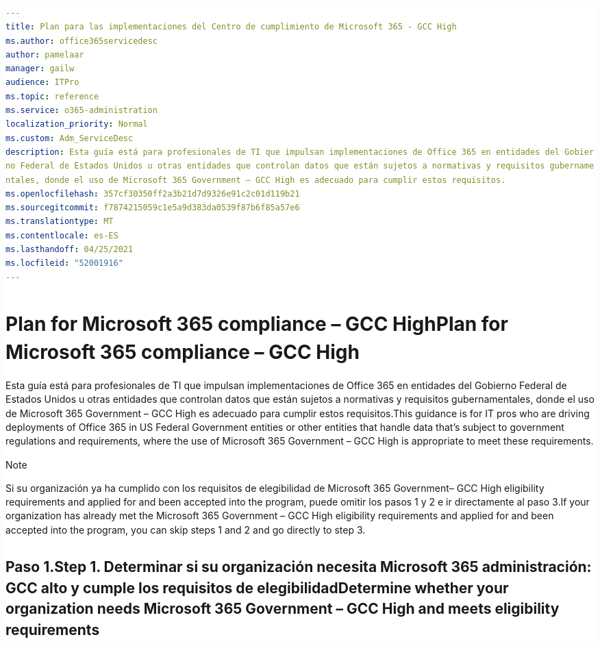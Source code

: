 ```yaml
---
title: Plan para las implementaciones del Centro de cumplimiento de Microsoft 365 - GCC High
ms.author: office365servicedesc
author: pamelaar
manager: gailw
audience: ITPro
ms.topic: reference
ms.service: o365-administration
localization_priority: Normal
ms.custom: Adm_ServiceDesc
description: Esta guía está para profesionales de TI que impulsan implementaciones de Office 365 en entidades del Gobierno Federal de Estados Unidos u otras entidades que controlan datos que están sujetos a normativas y requisitos gubernamentales, donde el uso de Microsoft 365 Government – GCC High es adecuado para cumplir estos requisitos.
ms.openlocfilehash: 357cf30350ff2a3b21d7d9326e91c2c01d119b21
ms.sourcegitcommit: f7874215059c1e5a9d383da0539f87b6f85a57e6
ms.translationtype: MT
ms.contentlocale: es-ES
ms.lasthandoff: 04/25/2021
ms.locfileid: "52001916"
---
```

# <a name="plan-for-microsoft-365-compliance--gcc-high"></a><span data-ttu-id="7ebc7-103">Plan for Microsoft 365 compliance – GCC High</span><span class="sxs-lookup"><span data-stu-id="7ebc7-103">Plan for Microsoft 365 compliance – GCC High</span></span>

<span data-ttu-id="7ebc7-104">Esta guía está para profesionales de TI que impulsan implementaciones de Office 365 en entidades del Gobierno Federal de Estados Unidos u otras entidades que controlan datos que están sujetos a normativas y requisitos gubernamentales, donde el uso de Microsoft 365 Government – GCC High es adecuado para cumplir estos requisitos.</span><span class="sxs-lookup"><span data-stu-id="7ebc7-104">This guidance is for IT pros who are driving deployments of Office 365 in US Federal Government entities or other entities that handle data that’s subject to government regulations and requirements, where the use of Microsoft 365 Government – GCC High is appropriate to meet these requirements.</span></span>

> [!NOTE]
><span data-ttu-id="7ebc7-105">Si su organización ya ha cumplido con los requisitos de elegibilidad de Microsoft 365 Government– GCC High eligibility requirements and applied for and been accepted into the program, puede omitir los pasos 1 y 2 e ir directamente al paso 3.</span><span class="sxs-lookup"><span data-stu-id="7ebc7-105">If your organization has already met the Microsoft 365 Government – GCC High eligibility requirements and applied for and been accepted into the program, you can skip steps 1 and 2 and go directly to step 3.</span></span>
 
## <a name="step-1-determine-whether-your-organization-needs-microsoft-365-government--gcc-high-and-meets-eligibility-requirements"></a><span data-ttu-id="7ebc7-106">Paso 1.</span><span class="sxs-lookup"><span data-stu-id="7ebc7-106">Step 1.</span></span> <span data-ttu-id="7ebc7-107">Determinar si su organización necesita Microsoft 365 administración: GCC alto y cumple los requisitos de elegibilidad</span><span class="sxs-lookup"><span data-stu-id="7ebc7-107">Determine whether your organization needs Microsoft 365 Government – GCC High and meets eligibility requirements</span></span>
